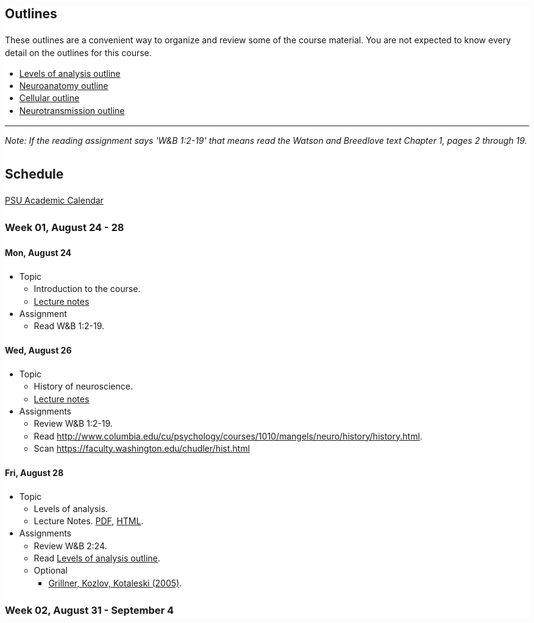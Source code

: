 ## Outlines

These outlines are a convenient way to organize and review some of the course material. You are not expected to know every detail on the outlines for this course.

- [Levels of analysis outline](outlines/levels-of-analysis.md)
- [Neuroanatomy outline](outlines/neuroanatomy-outline.md)
- [Cellular outline](outlines/cellular-outline.md)
- [Neurotransmission outline](outlines/neurotransmission-outline.md)

---

*Note: If the reading assignment says 'W&B 1:2-19' that means read the Watson and Breedlove text Chapter 1, pages 2 through 19.*

## Schedule

[PSU Academic Calendar](http://registrar.psu.edu/academic_calendar/fall15.cfm)

### Week 01, August 24 - 28

#### Mon, August 24

- Topic
    - Introduction to the course.
    - [Lecture notes](http://psu-psychology.github.io/psych-260/lectures/2015-08-24-intro.html)
- Assignment
    - Read W&B 1:2-19. 
    
#### Wed, August 26

- Topic
    - History of neuroscience.
    - [Lecture notes](lectures/2015-08-26/260-2015-08-26-history.md) 
- Assignments
    - Review W&B 1:2-19. 
    - Read <http://www.columbia.edu/cu/psychology/courses/1010/mangels/neuro/history/history.html>. 
    - Scan <https://faculty.washington.edu/chudler/hist.html> 

#### Fri, August 28

- Topic
    - Levels of analysis. 
    - Lecture Notes. [PDF](lectures/2015-08-28/260-2015-08-28-levels.pdf), [HTML](https://cdn.rawgit.com/psu-psychology/psych-260/master/lectures/2015-08-28/260-2015-08-28-levels.html#1).
- Assignments
    - Review W&B 2:24. 
    - Read [Levels of analysis outline](outlines/levels-of-analysis.md). 
    - Optional
        - [Grillner, Kozlov, Kotaleski (2005)](http://www.ncbi.nlm.nih.gov/pubmed/16146688).

### Week 02, August 31 - September 4
